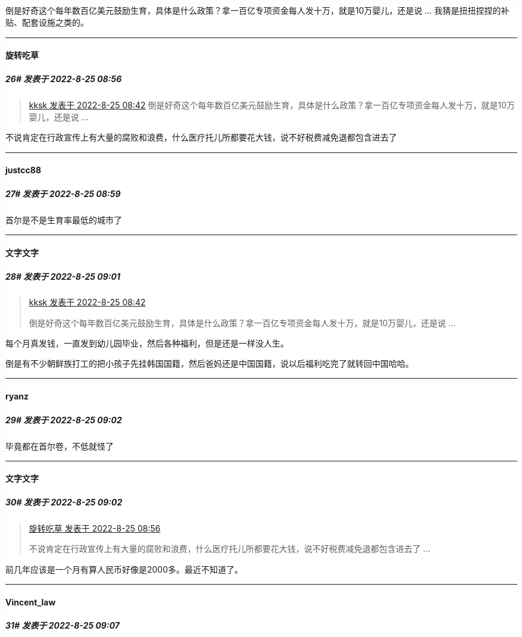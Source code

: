 倒是好奇这个每年数百亿美元鼓励生育，具体是什么政策？拿一百亿专项资金每人发十万，就是10万婴儿，还是说 ...</blockquote>
我猜是扭扭捏捏的补贴、配套设施之类的。

*****

####  旋转吃草  
##### 26#       发表于 2022-8-25 08:56

<blockquote><a href="httphttps://bbs.saraba1st.com/2b/forum.php?mod=redirect&amp;goto=findpost&amp;pid=57209187&amp;ptid=2088836" target="_blank">kksk 发表于 2022-8-25 08:42</a>
倒是好奇这个每年数百亿美元鼓励生育，具体是什么政策？拿一百亿专项资金每人发十万，就是10万婴儿，还是说 ...</blockquote>
不说肯定在行政宣传上有大量的腐败和浪费，什么医疗托儿所都要花大钱，说不好税费减免退都包含进去了

*****

####  justcc88  
##### 27#       发表于 2022-8-25 08:59

首尔是不是生育率最低的城市了

*****

####  文字文字  
##### 28#       发表于 2022-8-25 09:01

<blockquote><a href="httphttps://bbs.saraba1st.com/2b/forum.php?mod=redirect&amp;goto=findpost&amp;pid=57209187&amp;ptid=2088836" target="_blank">kksk 发表于 2022-8-25 08:42</a>

倒是好奇这个每年数百亿美元鼓励生育，具体是什么政策？拿一百亿专项资金每人发十万，就是10万婴儿，还是说 ...</blockquote>
每个月真发钱，一直发到幼儿园毕业，然后各种福利，但是还是一样没人生。

倒是有不少朝鲜族打工的把小孩子先挂韩国国籍，然后爸妈还是中国国籍，说以后福利吃完了就转回中国哈哈。

*****

####  ryanz  
##### 29#       发表于 2022-8-25 09:02

毕竟都在首尔卷，不低就怪了

*****

####  文字文字  
##### 30#       发表于 2022-8-25 09:02

<blockquote><a href="httphttps://bbs.saraba1st.com/2b/forum.php?mod=redirect&amp;goto=findpost&amp;pid=57209315&amp;ptid=2088836" target="_blank">旋转吃草 发表于 2022-8-25 08:56</a>

不说肯定在行政宣传上有大量的腐败和浪费，什么医疗托儿所都要花大钱，说不好税费减免退都包含进去了 ...</blockquote>
前几年应该是一个月有算人民币好像是2000多。最近不知道了。



*****

####  Vincent_law  
##### 31#       发表于 2022-8-25 09:07
